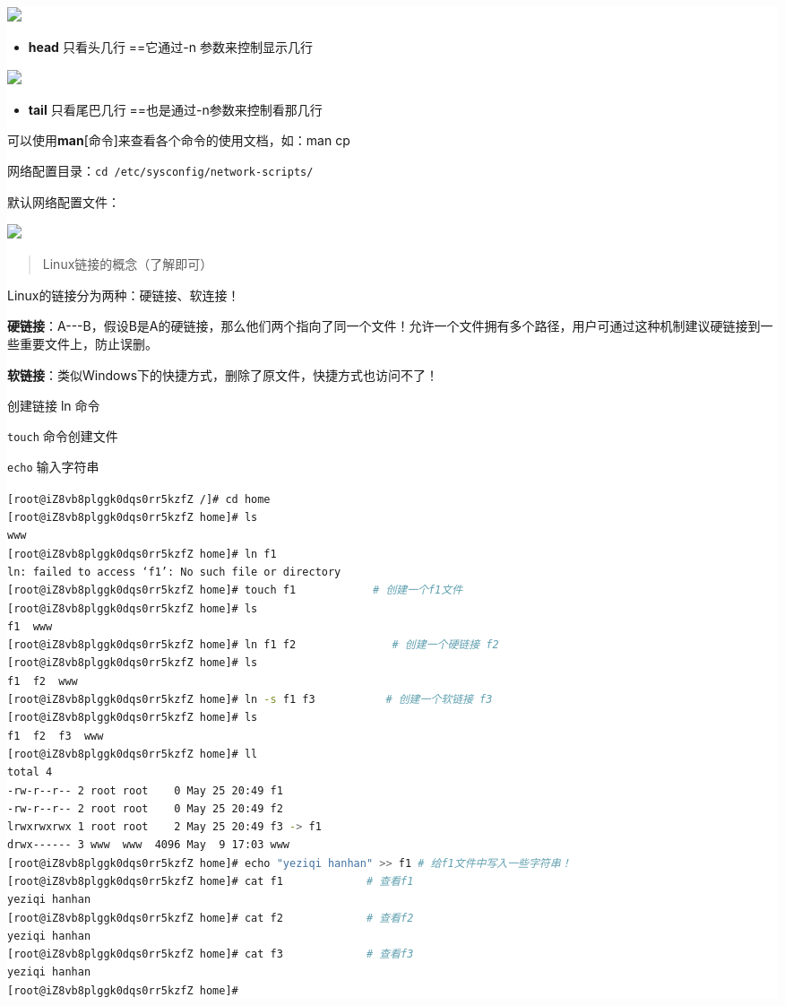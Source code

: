 ![](https://cdn.jsdelivr.net/gh/cloverfelix/image/image/20210525202243.png)

- **head** 只看头几行 ==它通过-n 参数来控制显示几行

![](https://cdn.jsdelivr.net/gh/cloverfelix/image/image/20210525201748.png)

- **tail** 只看尾巴几行 ==也是通过-n参数来控制看那几行

可以使用**man**[命令]来查看各个命令的使用文档，如：man cp

网络配置目录：`cd /etc/sysconfig/network-scripts/`

默认网络配置文件：

![](https://cdn.jsdelivr.net/gh/cloverfelix/image/image/20210525200630.png)

> Linux链接的概念（了解即可）

Linux的链接分为两种：硬链接、软连接！

**硬链接**：A---B，假设B是A的硬链接，那么他们两个指向了同一个文件！允许一个文件拥有多个路径，用户可通过这种机制建议硬链接到一些重要文件上，防止误删。

**软链接**：类似Windows下的快捷方式，删除了原文件，快捷方式也访问不了！

创建链接 ln 命令

`touch` 命令创建文件

`echo` 输入字符串

~~~ bash
[root@iZ8vb8plggk0dqs0rr5kzfZ /]# cd home
[root@iZ8vb8plggk0dqs0rr5kzfZ home]# ls
www
[root@iZ8vb8plggk0dqs0rr5kzfZ home]# ln f1
ln: failed to access ‘f1’: No such file or directory
[root@iZ8vb8plggk0dqs0rr5kzfZ home]# touch f1            # 创建一个f1文件
[root@iZ8vb8plggk0dqs0rr5kzfZ home]# ls
f1  www
[root@iZ8vb8plggk0dqs0rr5kzfZ home]# ln f1 f2				# 创建一个硬链接 f2
[root@iZ8vb8plggk0dqs0rr5kzfZ home]# ls
f1  f2  www
[root@iZ8vb8plggk0dqs0rr5kzfZ home]# ln -s f1 f3		   # 创建一个软链接 f3
[root@iZ8vb8plggk0dqs0rr5kzfZ home]# ls
f1  f2  f3  www
[root@iZ8vb8plggk0dqs0rr5kzfZ home]# ll
total 4
-rw-r--r-- 2 root root    0 May 25 20:49 f1
-rw-r--r-- 2 root root    0 May 25 20:49 f2
lrwxrwxrwx 1 root root    2 May 25 20:49 f3 -> f1
drwx------ 3 www  www  4096 May  9 17:03 www
[root@iZ8vb8plggk0dqs0rr5kzfZ home]# echo "yeziqi hanhan" >> f1 # 给f1文件中写入一些字符串！
[root@iZ8vb8plggk0dqs0rr5kzfZ home]# cat f1				# 查看f1
yeziqi hanhan
[root@iZ8vb8plggk0dqs0rr5kzfZ home]# cat f2				# 查看f2
yeziqi hanhan
[root@iZ8vb8plggk0dqs0rr5kzfZ home]# cat f3				# 查看f3
yeziqi hanhan
[root@iZ8vb8plggk0dqs0rr5kzfZ home]# 
~~~
